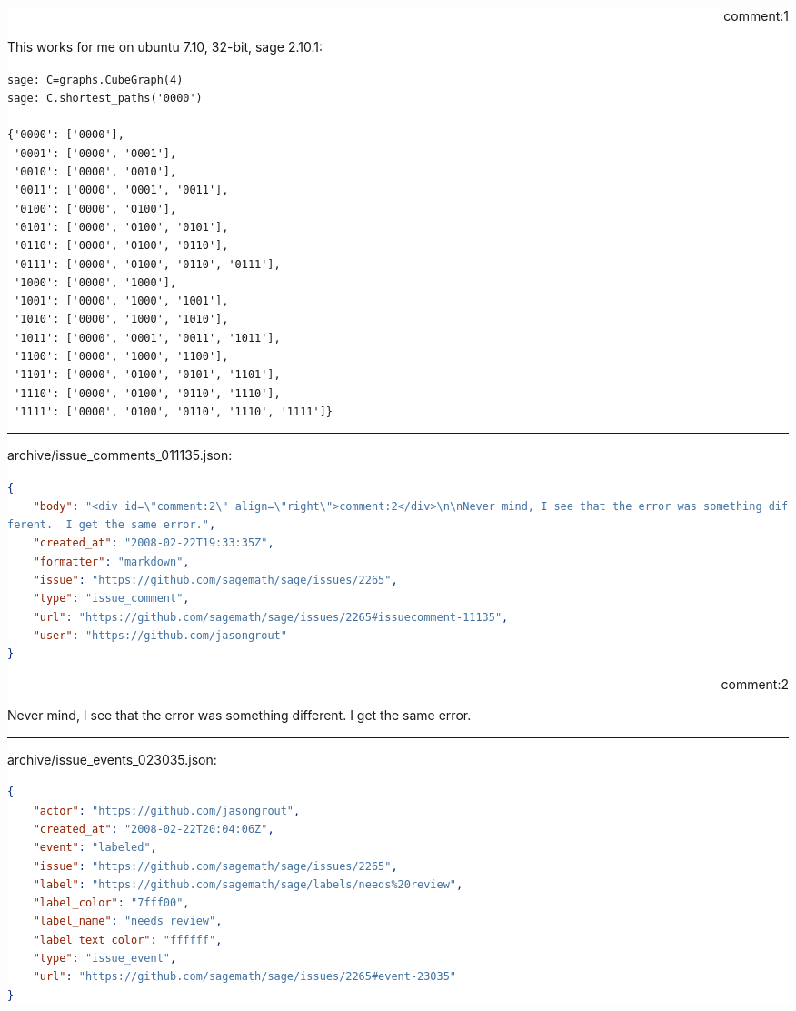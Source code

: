 <div id="comment:1" align="right">comment:1</div>

This works for me on ubuntu 7.10, 32-bit, sage 2.10.1:

```
sage: C=graphs.CubeGraph(4)
sage: C.shortest_paths('0000')

{'0000': ['0000'],
 '0001': ['0000', '0001'],
 '0010': ['0000', '0010'],
 '0011': ['0000', '0001', '0011'],
 '0100': ['0000', '0100'],
 '0101': ['0000', '0100', '0101'],
 '0110': ['0000', '0100', '0110'],
 '0111': ['0000', '0100', '0110', '0111'],
 '1000': ['0000', '1000'],
 '1001': ['0000', '1000', '1001'],
 '1010': ['0000', '1000', '1010'],
 '1011': ['0000', '0001', '0011', '1011'],
 '1100': ['0000', '1000', '1100'],
 '1101': ['0000', '0100', '0101', '1101'],
 '1110': ['0000', '0100', '0110', '1110'],
 '1111': ['0000', '0100', '0110', '1110', '1111']}
```



---

archive/issue_comments_011135.json:
```json
{
    "body": "<div id=\"comment:2\" align=\"right\">comment:2</div>\n\nNever mind, I see that the error was something different.  I get the same error.",
    "created_at": "2008-02-22T19:33:35Z",
    "formatter": "markdown",
    "issue": "https://github.com/sagemath/sage/issues/2265",
    "type": "issue_comment",
    "url": "https://github.com/sagemath/sage/issues/2265#issuecomment-11135",
    "user": "https://github.com/jasongrout"
}
```

<div id="comment:2" align="right">comment:2</div>

Never mind, I see that the error was something different.  I get the same error.



---

archive/issue_events_023035.json:
```json
{
    "actor": "https://github.com/jasongrout",
    "created_at": "2008-02-22T20:04:06Z",
    "event": "labeled",
    "issue": "https://github.com/sagemath/sage/issues/2265",
    "label": "https://github.com/sagemath/sage/labels/needs%20review",
    "label_color": "7fff00",
    "label_name": "needs review",
    "label_text_color": "ffffff",
    "type": "issue_event",
    "url": "https://github.com/sagemath/sage/issues/2265#event-23035"
}
```
